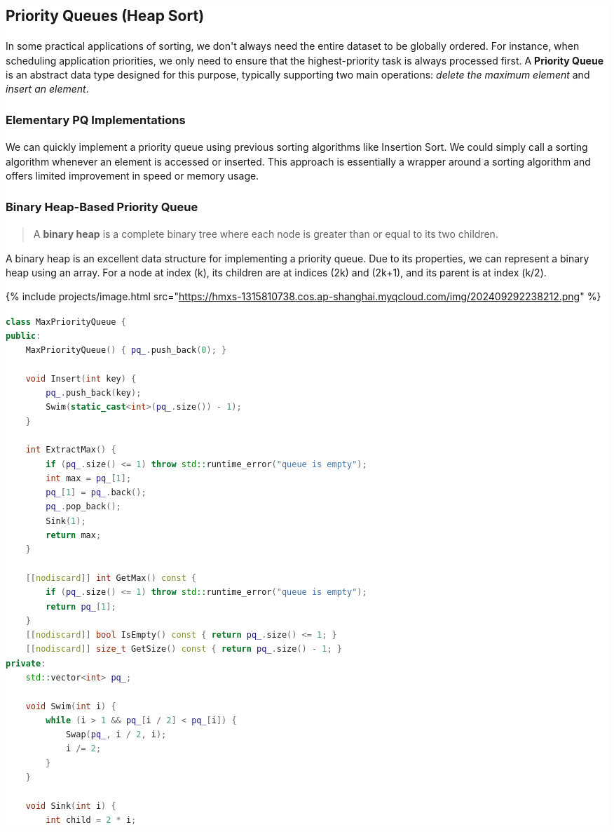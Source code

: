 
## Priority Queues (Heap Sort)

In some practical applications of sorting, we don't always need the entire dataset to be globally ordered. For instance, when scheduling application priorities, we only need to ensure that the highest-priority task is always processed first. A **Priority Queue** is an abstract data type designed for this purpose, typically supporting two main operations: *delete the maximum element* and *insert an element*.

### Elementary PQ Implementations

We can quickly implement a priority queue using previous sorting algorithms like Insertion Sort. We could simply call a sorting algorithm whenever an element is accessed or inserted. This approach is essentially a wrapper around a sorting algorithm and offers limited improvement in speed or memory usage.

### Binary Heap-Based Priority Queue

> A **binary heap** is a complete binary tree where each node is greater than or equal to its two children.

A binary heap is an excellent data structure for implementing a priority queue. Due to its properties, we can represent a binary heap using an array. For a node at index \(k\), its children are at indices \(2k\) and \(2k+1\), and its parent is at index \(k/2\).

{% include projects/image.html src="https://hmxs-1315810738.cos.ap-shanghai.myqcloud.com/img/202409292238212.png" %}

```cpp
class MaxPriorityQueue {
public:
    MaxPriorityQueue() { pq_.push_back(0); }

    void Insert(int key) {
        pq_.push_back(key);
        Swim(static_cast<int>(pq_.size()) - 1);
    }

    int ExtractMax() {
        if (pq_.size() <= 1) throw std::runtime_error("queue is empty");
        int max = pq_[1];
        pq_[1] = pq_.back();
        pq_.pop_back();
        Sink(1);
        return max;
    }

    [[nodiscard]] int GetMax() const {
        if (pq_.size() <= 1) throw std::runtime_error("queue is empty");
        return pq_[1];
    }
    [[nodiscard]] bool IsEmpty() const { return pq_.size() <= 1; }
    [[nodiscard]] size_t GetSize() const { return pq_.size() - 1; }
private:
    std::vector<int> pq_;

    void Swim(int i) {
        while (i > 1 && pq_[i / 2] < pq_[i]) {
            Swap(pq_, i / 2, i);
            i /= 2;
        }
    }

    void Sink(int i) {
        int child = 2 * i;
```